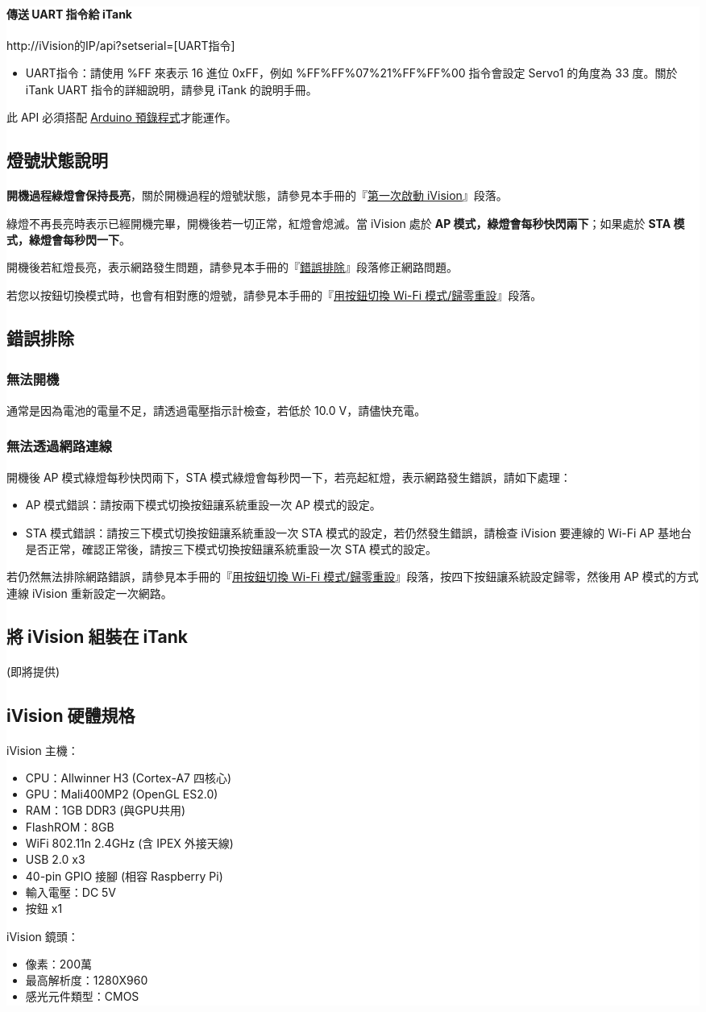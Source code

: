#### 傳送 UART 指令給 iTank

http://iVision的IP/api?setserial=[UART指令]

- UART指令：請使用 %FF 來表示 16 進位 0xFF，例如 %FF%FF%07%21%FF%FF%00 指令會設定 Servo1 的角度為 33 度。關於 iTank UART 指令的詳細說明，請參見 iTank 的說明手冊。

此 API 必須搭配 [Arduino 預錄程式](#還原-arduino-預錄程式)才能運作。

## 燈號狀態說明

**開機過程綠燈會保持長亮**，關於開機過程的燈號狀態，請參見本手冊的『[第一次啟動 iVision](#第一次啟動-ivision)』段落。

綠燈不再長亮時表示已經開機完畢，開機後若一切正常，紅燈會熄滅。當 iVision 處於 **AP 模式，綠燈會每秒快閃兩下**；如果處於 **STA 模式，綠燈會每秒閃一下**。

開機後若紅燈長亮，表示網路發生問題，請參見本手冊的『[錯誤排除](#錯誤排除)』段落修正網路問題。

若您以按鈕切換模式時，也會有相對應的燈號，請參見本手冊的『[用按鈕切換 Wi-Fi 模式/歸零重設](#用按鈕切換-wi-fi-模式歸零重設)』段落。

## 錯誤排除

### 無法開機

通常是因為電池的電量不足，請透過電壓指示計檢查，若低於 10.0 V，請儘快充電。

### 無法透過網路連線

開機後 AP 模式綠燈每秒快閃兩下，STA 模式綠燈會每秒閃一下，若亮起紅燈，表示網路發生錯誤，請如下處理：

- AP 模式錯誤：請按兩下模式切換按鈕讓系統重設一次 AP 模式的設定。
    
- STA 模式錯誤：請按三下模式切換按鈕讓系統重設一次 STA 模式的設定，若仍然發生錯誤，請檢查 iVision 要連線的 Wi-Fi AP 基地台是否正常，確認正常後，請按三下模式切換按鈕讓系統重設一次 STA 模式的設定。
    
若仍然無法排除網路錯誤，請參見本手冊的『[用按鈕切換 Wi-Fi 模式/歸零重設](#用按鈕切換-wi-fi-模式歸零重設)』段落，按四下按鈕讓系統設定歸零，然後用 AP 模式的方式連線 iVision 重新設定一次網路。

## 將 iVision 組裝在 iTank

(即將提供)

## iVision 硬體規格

iVision 主機：

 - CPU：Allwinner H3 (Cortex-A7 四核心) 
 - GPU：Mali400MP2 (OpenGL ES2.0) 
 - RAM：1GB DDR3 (與GPU共用) 
 - FlashROM：8GB 
 - WiFi 802.11n 2.4GHz (含 IPEX 外接天線) 
 - USB 2.0 x3 
 - 40-pin GPIO 接腳 (相容 Raspberry Pi) 
 - 輸入電壓：DC 5V 
 - 按鈕 x1
 
iVision 鏡頭： 

- 像素：200萬
- 最高解析度：1280X960
- 感光元件類型：CMOS
